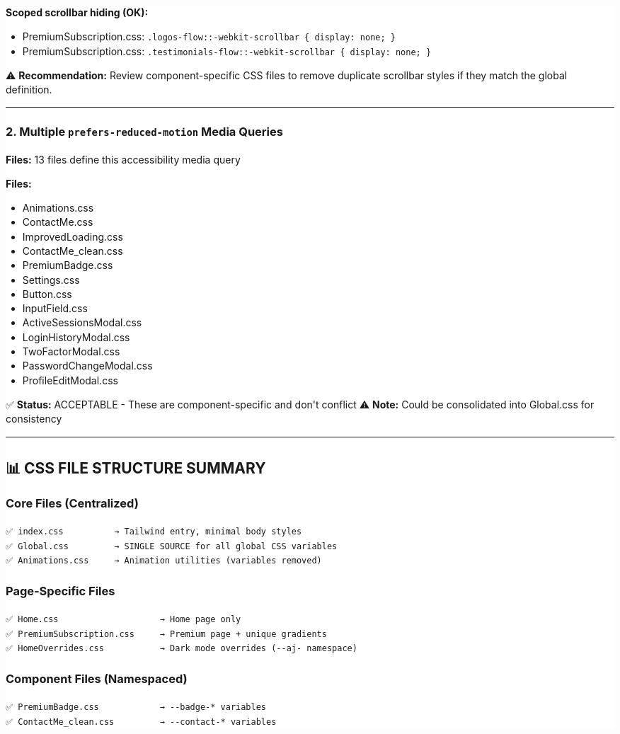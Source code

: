 **Scoped scrollbar hiding (OK):**
- PremiumSubscription.css: `.logos-flow::-webkit-scrollbar { display: none; }`
- PremiumSubscription.css: `.testimonials-flow::-webkit-scrollbar { display: none; }`

⚠️ **Recommendation:** Review component-specific CSS files to remove duplicate scrollbar styles if they match the global definition.

---

### 2. **Multiple `prefers-reduced-motion` Media Queries**
**Files:** 13 files define this accessibility media query

**Files:**
- Animations.css
- ContactMe.css
- ImprovedLoading.css
- ContactMe_clean.css
- PremiumBadge.css
- Settings.css
- Button.css
- InputField.css
- ActiveSessionsModal.css
- LoginHistoryModal.css
- TwoFactorModal.css
- PasswordChangeModal.css
- ProfileEditModal.css

✅ **Status:** ACCEPTABLE - These are component-specific and don't conflict
⚠️ **Note:** Could be consolidated into Global.css for consistency

---

## 📊 CSS FILE STRUCTURE SUMMARY

### Core Files (Centralized)
```
✅ index.css          → Tailwind entry, minimal body styles
✅ Global.css         → SINGLE SOURCE for all global CSS variables
✅ Animations.css     → Animation utilities (variables removed)
```

### Page-Specific Files
```
✅ Home.css                    → Home page only
✅ PremiumSubscription.css     → Premium page + unique gradients
✅ HomeOverrides.css           → Dark mode overrides (--aj- namespace)
```

### Component Files (Namespaced)
```
✅ PremiumBadge.css            → --badge-* variables
✅ ContactMe_clean.css         → --contact-* variables
```
